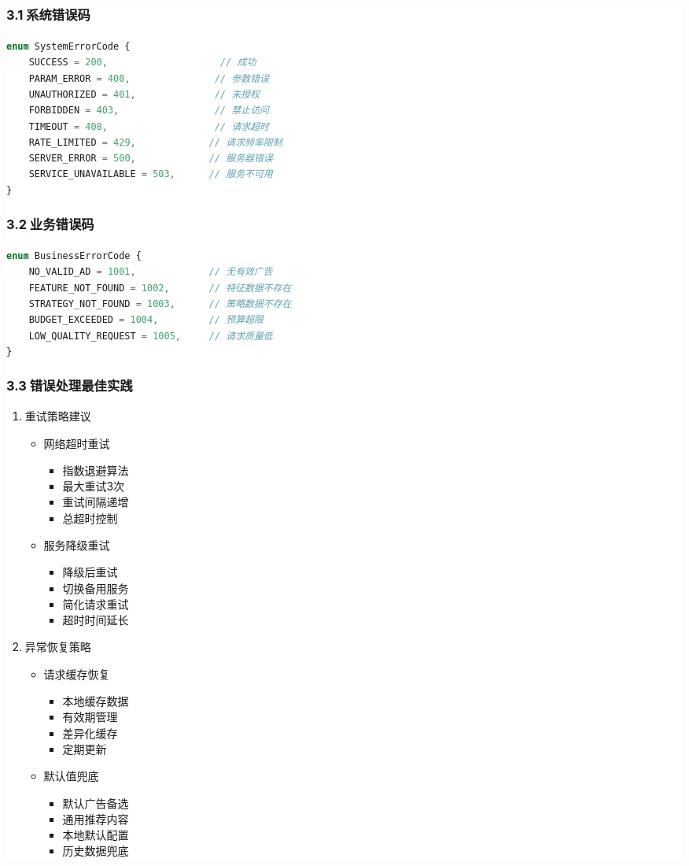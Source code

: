 ### 3.1 系统错误码
```typescript
enum SystemErrorCode {
    SUCCESS = 200,                    // 成功
    PARAM_ERROR = 400,               // 参数错误
    UNAUTHORIZED = 401,              // 未授权
    FORBIDDEN = 403,                 // 禁止访问
    TIMEOUT = 408,                   // 请求超时
    RATE_LIMITED = 429,             // 请求频率限制
    SERVER_ERROR = 500,             // 服务器错误
    SERVICE_UNAVAILABLE = 503,      // 服务不可用
}
```

### 3.2 业务错误码
```typescript
enum BusinessErrorCode {
    NO_VALID_AD = 1001,             // 无有效广告
    FEATURE_NOT_FOUND = 1002,       // 特征数据不存在
    STRATEGY_NOT_FOUND = 1003,      // 策略数据不存在
    BUDGET_EXCEEDED = 1004,         // 预算超限
    LOW_QUALITY_REQUEST = 1005,     // 请求质量低
}
```

### 3.3 错误处理最佳实践
1. 重试策略建议
   - 网络超时重试
     * 指数退避算法
     * 最大重试3次
     * 重试间隔递增
     * 总超时控制

   - 服务降级重试
     * 降级后重试
     * 切换备用服务
     * 简化请求重试
     * 超时时间延长

2. 异常恢复策略
   - 请求缓存恢复
     * 本地缓存数据
     * 有效期管理
     * 差异化缓存
     * 定期更新

   - 默认值兜底
     * 默认广告备选
     * 通用推荐内容
     * 本地默认配置
     * 历史数据兜底
